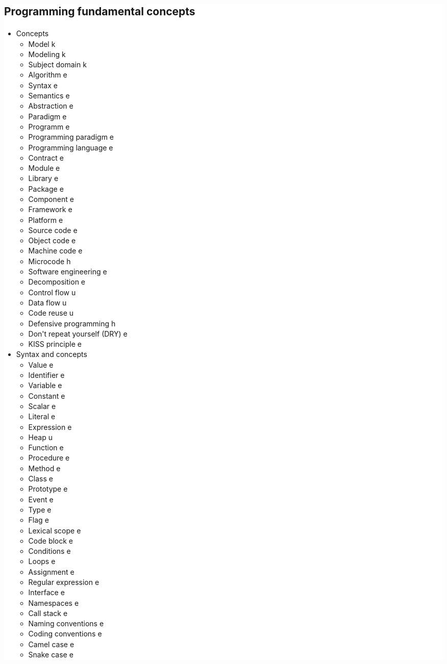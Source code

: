## Programming fundamental concepts

- Concepts
  - Model k
  - Modeling k
  - Subject domain k
  - Algorithm e
  - Syntax e
  - Semantics e
  - Abstraction e
  - Paradigm e
  - Programm e
  - Programming paradigm e
  - Programming language e
  - Contract e
  - Module e
  - Library e
  - Package e
  - Component e
  - Framework e
  - Platform e
  - Source code e
  - Object code e
  - Machine code e
  - Microcode h
  - Software engineering e
  - Decomposition e
  - Control flow u
  - Data flow u
  - Code reuse u
  - Defensive programming h
  - Don't repeat yourself (DRY) e
  - KISS principle e
- Syntax and concepts
  - Value e
  - Identifier e
  - Variable e
  - Constant e
  - Scalar e
  - Literal e
  - Expression e
  - Heap u
  - Function e
  - Procedure e
  - Method e
  - Class e
  - Prototype e
  - Event e
  - Type e
  - Flag e
  - Lexical scope e
  - Code block e
  - Conditions e
  - Loops e
  - Assignment e
  - Regular expression e
  - Interface e
  - Namespaces e
  - Call stack e
  - Naming conventions e
  - Coding conventions e
  - Camel case e
  - Snake case e